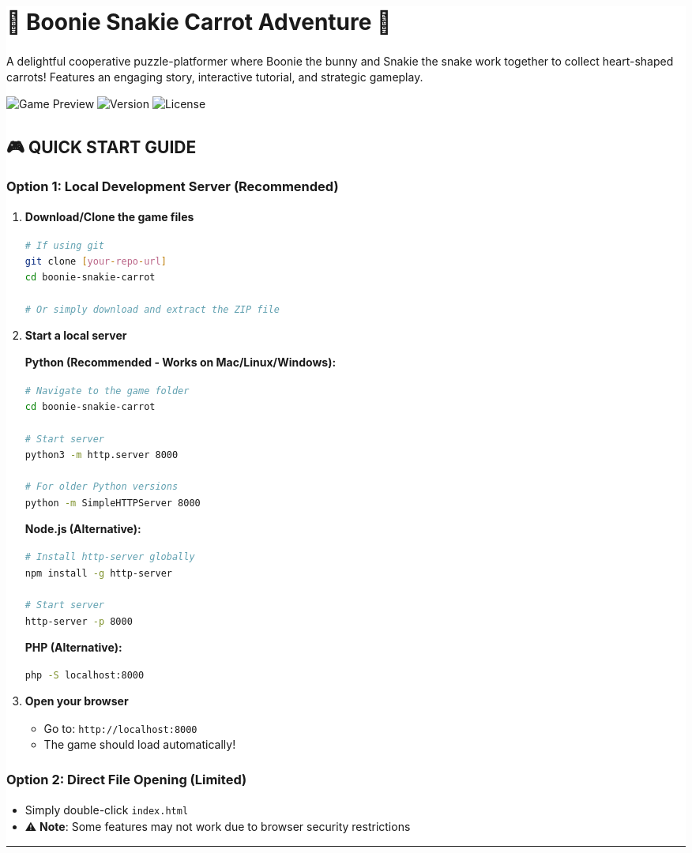 # 🐰 Boonie Snakie Carrot Adventure 🐍

A delightful cooperative puzzle-platformer where Boonie the bunny and Snakie the snake work together to collect heart-shaped carrots! Features an engaging story, interactive tutorial, and strategic gameplay.

![Game Preview](https://img.shields.io/badge/Game-Ready%20to%20Play-brightgreen) ![Version](https://img.shields.io/badge/Version-1.0-blue) ![License](https://img.shields.io/badge/License-MIT-yellow)

## 🎮 **QUICK START GUIDE**

### **Option 1: Local Development Server (Recommended)**

1. **Download/Clone the game files**
   ```bash
   # If using git
   git clone [your-repo-url]
   cd boonie-snakie-carrot
   
   # Or simply download and extract the ZIP file
   ```

2. **Start a local server**
   
   **Python (Recommended - Works on Mac/Linux/Windows):**
   ```bash
   # Navigate to the game folder
   cd boonie-snakie-carrot
   
   # Start server
   python3 -m http.server 8000
   
   # For older Python versions
   python -m SimpleHTTPServer 8000
   ```
   
   **Node.js (Alternative):**
   ```bash
   # Install http-server globally
   npm install -g http-server
   
   # Start server
   http-server -p 8000
   ```
   
   **PHP (Alternative):**
   ```bash
   php -S localhost:8000
   ```

3. **Open your browser**
   - Go to: `http://localhost:8000`
   - The game should load automatically!

### **Option 2: Direct File Opening (Limited)**
- Simply double-click `index.html`
- ⚠️ **Note**: Some features may not work due to browser security restrictions

---